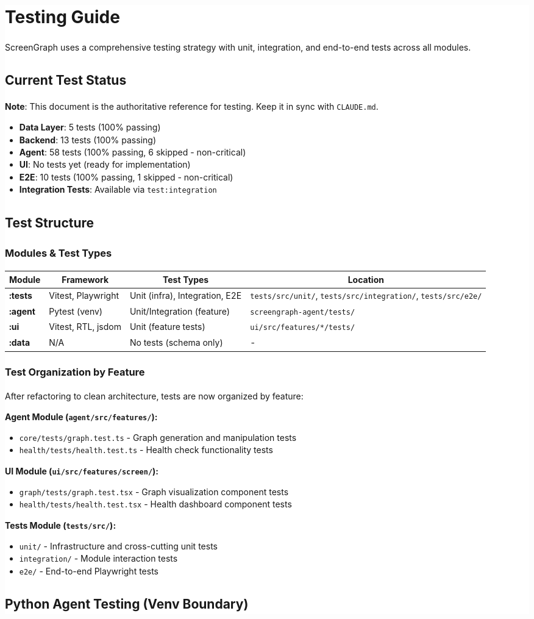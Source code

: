 # Testing Guide

ScreenGraph uses a comprehensive testing strategy with unit, integration, and end-to-end tests across all modules.

## Current Test Status

**Note**: This document is the authoritative reference for testing. Keep it in sync with `CLAUDE.md`.

- **Data Layer**: 5 tests (100% passing)
- **Backend**: 13 tests (100% passing)
- **Agent**: 58 tests (100% passing, 6 skipped - non-critical)
- **UI**: No tests yet (ready for implementation)
- **E2E**: 10 tests (100% passing, 1 skipped - non-critical)
- **Integration Tests**: Available via `test:integration`

## Test Structure

### Modules & Test Types

| Module     | Framework          | Test Types                     | Location                                                      |
| ---------- | ------------------ | ------------------------------ | ------------------------------------------------------------- |
| **:tests** | Vitest, Playwright | Unit (infra), Integration, E2E | `tests/src/unit/`, `tests/src/integration/`, `tests/src/e2e/` |
| **:agent** | Pytest (venv)      | Unit/Integration (feature)     | `screengraph-agent/tests/`                                     |
| **:ui**    | Vitest, RTL, jsdom | Unit (feature tests)           | `ui/src/features/*/tests/`                                    |
| **:data**  | N/A                | No tests (schema only)         | -                                                             |

### Test Organization by Feature

After refactoring to clean architecture, tests are now organized by feature:

**Agent Module (`agent/src/features/`):**

- `core/tests/graph.test.ts` - Graph generation and manipulation tests
- `health/tests/health.test.ts` - Health check functionality tests

**UI Module (`ui/src/features/screen/`):**

- `graph/tests/graph.test.tsx` - Graph visualization component tests
- `health/tests/health.test.tsx` - Health dashboard component tests

**Tests Module (`tests/src/`):**

- `unit/` - Infrastructure and cross-cutting unit tests
- `integration/` - Module interaction tests
- `e2e/` - End-to-end Playwright tests

## Python Agent Testing (Venv Boundary)
